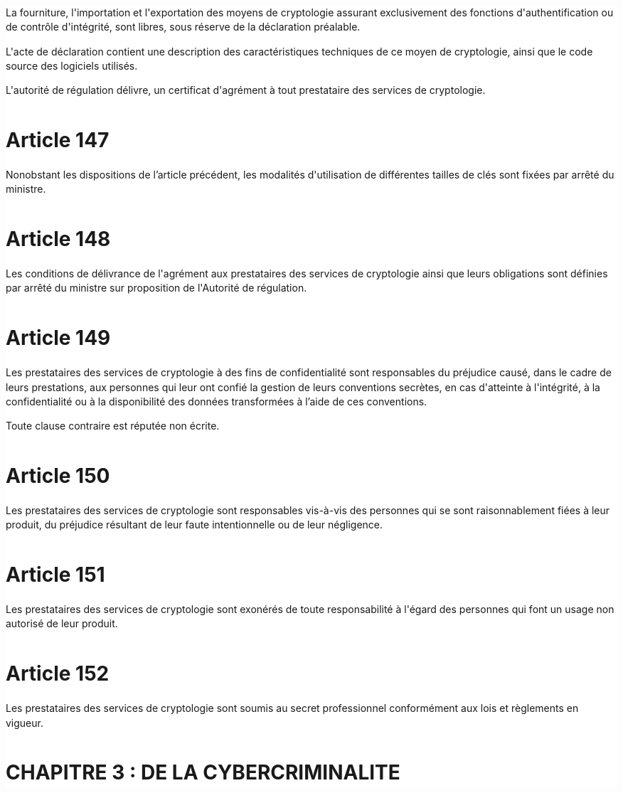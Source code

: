 La fourniture, l'importation et l'exportation des moyens de cryptologie assurant exclusivement des fonctions d'authentification ou de contrôle d'intégrité, sont libres, sous réserve de la déclaration préalable.

L'acte de déclaration contient une description des caractéristiques techniques de ce moyen de cryptologie, ainsi que le code source des logiciels utilisés.

L'autorité de régulation délivre, un certificat d'agrément à tout prestataire des services de cryptologie.

# Article 147

Nonobstant les dispositions de l’article précédent, les modalités d'utilisation de différentes tailles de clés sont fixées par arrêté du ministre.

# Article 148

Les conditions de délivrance de l'agrément aux prestataires des services de cryptologie ainsi que leurs obligations sont définies par arrêté du ministre sur proposition de l'Autorité de régulation.

# Article 149

Les prestataires des services de cryptologie à des fins de confidentialité sont responsables du préjudice causé, dans le cadre de leurs prestations, aux personnes qui leur ont confié la gestion de leurs conventions secrètes, en cas d'atteinte à l'intégrité, à la confidentialité ou à la disponibilité des données transformées à l’aide de ces conventions.

Toute clause contraire est réputée non écrite.

# Article 150

Les prestataires des services de cryptologie sont responsables vis-à-vis des personnes qui se sont raisonnablement fiées à leur produit, du préjudice résultant de leur faute intentionnelle ou de leur négligence.

# Article 151

Les prestataires des services de cryptologie sont exonérés de toute responsabilité à l'égard des personnes qui font un usage non autorisé de leur produit.

# Article 152

Les prestataires des services de cryptologie sont soumis au secret professionnel conformément aux lois et règlements en vigueur.

# CHAPITRE 3 : DE LA CYBERCRIMINALITE
